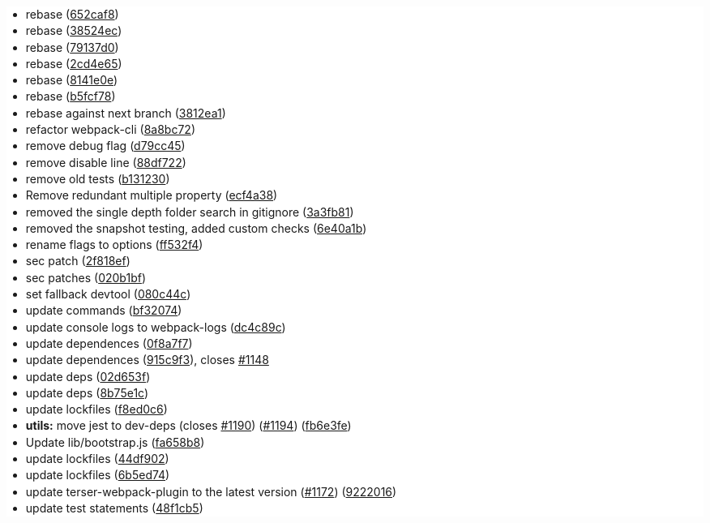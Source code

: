 -   rebase ([652caf8](https://github.com/webpack/webpack-cli/commit/652caf8f86b4f95c4d5710afaf3d3aa2f0baec35))
-   rebase ([38524ec](https://github.com/webpack/webpack-cli/commit/38524ec7930b58ba1b03cded85f2e7200a84f44b))
-   rebase ([79137d0](https://github.com/webpack/webpack-cli/commit/79137d0800a161cb810236f384be48b5365e1a77))
-   rebase ([2cd4e65](https://github.com/webpack/webpack-cli/commit/2cd4e654efec6d85e8bf65330231ae9503217b89))
-   rebase ([8141e0e](https://github.com/webpack/webpack-cli/commit/8141e0e7b429ebd09b1c6e8bc61a4f065cf72dc3))
-   rebase ([b5fcf78](https://github.com/webpack/webpack-cli/commit/b5fcf784829eded844c30be196eb434dd16e8f5e))
-   rebase against next branch ([3812ea1](https://github.com/webpack/webpack-cli/commit/3812ea142a3116d577878ac98691c5fb904e5d7a))
-   refactor webpack-cli ([8a8bc72](https://github.com/webpack/webpack-cli/commit/8a8bc72c392602284bd99e01f8ac1fa63d514594))
-   remove debug flag ([d79cc45](https://github.com/webpack/webpack-cli/commit/d79cc45ccf542e2ae086ba83149d9d7be67de7ec))
-   remove disable line ([88df722](https://github.com/webpack/webpack-cli/commit/88df722cf53e6af77375683c6527af5142f2ec64))
-   remove old tests ([b131230](https://github.com/webpack/webpack-cli/commit/b1312304f3f9de9d7534c5968626be9255a77eec))
-   Remove redundant multiple property ([ecf4a38](https://github.com/webpack/webpack-cli/commit/ecf4a380509a8165dc5e38f4eef24b99368cb7bb))
-   removed the single depth folder search in gitignore ([3a3fb81](https://github.com/webpack/webpack-cli/commit/3a3fb8107feb8f8e6b0067e2f73f6c79867c3061))
-   removed the snapshot testing, added custom checks ([6e40a1b](https://github.com/webpack/webpack-cli/commit/6e40a1bdcabdfac9f981532789523db2f2f4d564))
-   rename flags to options ([ff532f4](https://github.com/webpack/webpack-cli/commit/ff532f4a3822f25d8be8763cd54d2d42c8094a39))
-   sec patch ([2f818ef](https://github.com/webpack/webpack-cli/commit/2f818ef6ec088df7af63b2cb7cfca1671bcd61b9))
-   sec patches ([020b1bf](https://github.com/webpack/webpack-cli/commit/020b1bf32df5c674e6e4cdb80ff64a3dbe19e05d))
-   set fallback devtool ([080c44c](https://github.com/webpack/webpack-cli/commit/080c44c241cf6e796388369edf11e1607efab0df))
-   update commands ([bf32074](https://github.com/webpack/webpack-cli/commit/bf32074472ecb0d4baf0fa16cc557f618cc83879))
-   update console logs to webpack-logs ([dc4c89c](https://github.com/webpack/webpack-cli/commit/dc4c89cfc63e4e9eb8011ab7c27f98ba58c3185c))
-   update dependences ([0f8a7f7](https://github.com/webpack/webpack-cli/commit/0f8a7f766789e13dd759bb9386d73bd39ae5be60))
-   update dependences ([915c9f3](https://github.com/webpack/webpack-cli/commit/915c9f39be93eb46aca441e5f32d7dc23818080e)), closes [#1148](https://github.com/webpack/webpack-cli/issues/1148)
-   update deps ([02d653f](https://github.com/webpack/webpack-cli/commit/02d653faba89a3114c715362547864f6b9eb291f))
-   update deps ([8b75e1c](https://github.com/webpack/webpack-cli/commit/8b75e1c7565bc3b121a45a0f7078b5e0774d5cdf))
-   update lockfiles ([f8ed0c6](https://github.com/webpack/webpack-cli/commit/f8ed0c62cc32d76af7fe0f32d8ebb01639c7e30c))
-   **utils:** move jest to dev-deps (closes [#1190](https://github.com/webpack/webpack-cli/issues/1190)) ([#1194](https://github.com/webpack/webpack-cli/issues/1194)) ([fb6e3fe](https://github.com/webpack/webpack-cli/commit/fb6e3fe941094e8f0ee65f5ab71567729d659643))
-   Update lib/bootstrap.js ([fa658b8](https://github.com/webpack/webpack-cli/commit/fa658b8214baa3fa11579dd6218de56437db0650))
-   update lockfiles ([44df902](https://github.com/webpack/webpack-cli/commit/44df902637a0ef2ae226c53d449774ac1b236737))
-   update lockfiles ([6b5ed74](https://github.com/webpack/webpack-cli/commit/6b5ed748bf28885814dd0709a29785bf17abd519))
-   update terser-webpack-plugin to the latest version ([#1172](https://github.com/webpack/webpack-cli/issues/1172)) ([9222016](https://github.com/webpack/webpack-cli/commit/9222016ba3872b255893efe7aec2f5dd6f9de7e0))
-   update test statements ([48f1cb5](https://github.com/webpack/webpack-cli/commit/48f1cb5f02b46d3289d643423c190428f98379ab))